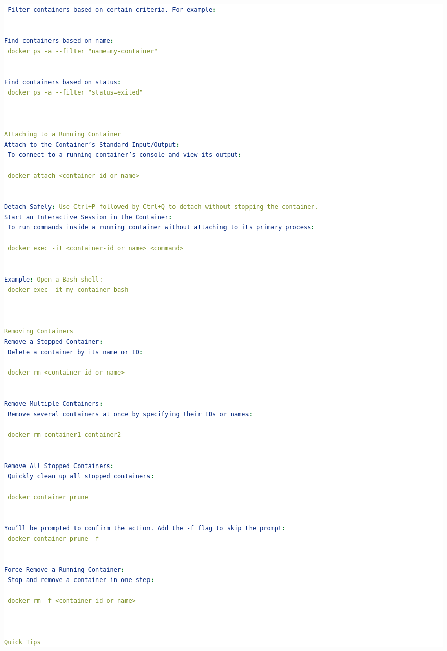 ```yaml
 Filter containers based on certain criteria. For example:


Find containers based on name:
 docker ps -a --filter "name=my-container"


Find containers based on status:
 docker ps -a --filter "status=exited"



Attaching to a Running Container
Attach to the Container’s Standard Input/Output:
 To connect to a running container’s console and view its output:

 docker attach <container-id or name>


Detach Safely: Use Ctrl+P followed by Ctrl+Q to detach without stopping the container.
Start an Interactive Session in the Container:
 To run commands inside a running container without attaching to its primary process:

 docker exec -it <container-id or name> <command>


Example: Open a Bash shell:
 docker exec -it my-container bash



Removing Containers
Remove a Stopped Container:
 Delete a container by its name or ID:

 docker rm <container-id or name>


Remove Multiple Containers:
 Remove several containers at once by specifying their IDs or names:

 docker rm container1 container2


Remove All Stopped Containers:
 Quickly clean up all stopped containers:

 docker container prune


You’ll be prompted to confirm the action. Add the -f flag to skip the prompt:
 docker container prune -f


Force Remove a Running Container:
 Stop and remove a container in one step:

 docker rm -f <container-id or name>



Quick Tips
```